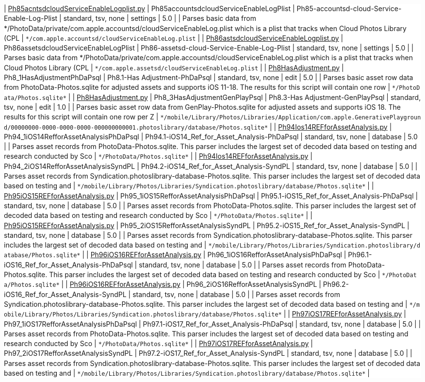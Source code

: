 | [Ph85acntsdcloudServiceEnableLogplist.py](https://github.com/abrignoni/iLEAPP/blob/main/scripts/artifacts/Ph85acntsdcloudServiceEnableLogplist.py) | Ph85accountsdcloudServiceEnableLogPlist | Ph85-accountsd-cloud-Service-Enable-Log-Plist | standard, tsv, none | settings | 5.0 |  | Parses basic data from */PhotoData/private/com.apple.accountsd/cloudServiceEnableLog.plist which is a plist that tracks when Cloud Photos Library (CPL | ``*/com.apple.accountsd/cloudServiceEnableLog.plist`` |
| [Ph86astsdcloudServiceEnableLogplist.py](https://github.com/abrignoni/iLEAPP/blob/main/scripts/artifacts/Ph86astsdcloudServiceEnableLogplist.py) | Ph86assetsdcloudServiceEnableLogPlist | Ph86-assetsd-cloud-Service-Enable-Log-Plist | standard, tsv, none | settings | 5.0 |  | Parses basic data from */PhotoData/private/com.apple.accountsd/cloudServiceEnableLog.plist which is a plist that tracks when Cloud Photos Library (CPL | ``*/com.apple.assetsd/cloudServiceEnableLog.plist`` |
| [Ph8HasAdjustment.py](https://github.com/abrignoni/iLEAPP/blob/main/scripts/artifacts/Ph8HasAdjustment.py) | Ph8_1HasAdjustmentPhDaPsql | Ph8.1-Has Adjustment-PhDaPsql | standard, tsv, none | edit | 5.0 |  | Parses basic asset row data from PhotoData-Photos.sqlite for adjusted assets and supports iOS 11-18. The results for this script will contain one row | ``*/PhotoData/Photos.sqlite*`` |
| [Ph8HasAdjustment.py](https://github.com/abrignoni/iLEAPP/blob/main/scripts/artifacts/Ph8HasAdjustment.py) | Ph8_3HasAdjustmentGenPlayPsql | Ph8.3-Has Adjustment-GenPlayPsql | standard, tsv, none | edit | 1.0 |  | Parses basic asset row data from GenPlay-Photos.sqlite for adjusted assets and supports iOS 18. The results for this script will contain one row per Z | ``*/mobile/Library/Photos/Libraries/Application/com.apple.GenerativePlayground/00000000-0000-0000-0000-000000000001.photoslibrary/database/Photos.sqlite*`` |
| [Ph94Ios14REFforAssetAnalysis.py](https://github.com/abrignoni/iLEAPP/blob/main/scripts/artifacts/Ph94Ios14REFforAssetAnalysis.py) | Ph94_1iOS14RefforAssetAnalysisPhDaPsql | Ph94.1-iOS14_Ref_for_Asset_Analysis-PhDaPsql | standard, tsv, none | database | 5.0 |  | Parses asset records from PhotoData-Photos.sqlite. This parser includes the largest set of decoded data based on testing and research conducted by Sco | ``*/PhotoData/Photos.sqlite*`` |
| [Ph94Ios14REFforAssetAnalysis.py](https://github.com/abrignoni/iLEAPP/blob/main/scripts/artifacts/Ph94Ios14REFforAssetAnalysis.py) | Ph94_2iOS14RefforAssetAnalysisSyndPL | Ph94.2-iOS14_Ref_for_Asset_Analysis-SyndPL | standard, tsv, none | database | 5.0 |  | Parses asset records from Syndication.photoslibrary-database-Photos.sqlite. This parser includes the largest set of decoded data based on testing and | ``*/mobile/Library/Photos/Libraries/Syndication.photoslibrary/database/Photos.sqlite*`` |
| [Ph95iOS15REFforAssetAnalysis.py](https://github.com/abrignoni/iLEAPP/blob/main/scripts/artifacts/Ph95iOS15REFforAssetAnalysis.py) | Ph95_1iOS15RefforAssetAnalysisPhDaPsql | Ph95.1-iOS15_Ref_for_Asset_Analysis-PhDaPsql | standard, tsv, none | database | 5.0 |  | Parses asset records from PhotoData-Photos.sqlite. This parser includes the largest set of decoded data based on testing and research conducted by Sco | ``*/PhotoData/Photos.sqlite*`` |
| [Ph95iOS15REFforAssetAnalysis.py](https://github.com/abrignoni/iLEAPP/blob/main/scripts/artifacts/Ph95iOS15REFforAssetAnalysis.py) | Ph95_2iOS15RefforAssetAnalysisSyndPL | Ph95.2-iOS15_Ref_for_Asset_Analysis-SyndPL | standard, tsv, none | database | 5.0 |  | Parses asset records from Syndication.photoslibrary-database-Photos.sqlite. This parser includes the largest set of decoded data based on testing and | ``*/mobile/Library/Photos/Libraries/Syndication.photoslibrary/database/Photos.sqlite*`` |
| [Ph96iOS16REFforAssetAnalysis.py](https://github.com/abrignoni/iLEAPP/blob/main/scripts/artifacts/Ph96iOS16REFforAssetAnalysis.py) | Ph96_1iOS16RefforAssetAnalysisPhDaPsql | Ph96.1-iOS16_Ref_for_Asset_Analysis-PhDaPsql | standard, tsv, none | database | 5.0 |  | Parses asset records from PhotoData-Photos.sqlite. This parser includes the largest set of decoded data based on testing and research conducted by Sco | ``*/PhotoData/Photos.sqlite*`` |
| [Ph96iOS16REFforAssetAnalysis.py](https://github.com/abrignoni/iLEAPP/blob/main/scripts/artifacts/Ph96iOS16REFforAssetAnalysis.py) | Ph96_2iOS16RefforAssetAnalysisSyndPL | Ph96.2-iOS16_Ref_for_Asset_Analysis-SyndPL | standard, tsv, none | database | 5.0 |  | Parses asset records from Syndication.photoslibrary-database-Photos.sqlite. This parser includes the largest set of decoded data based on testing and | ``*/mobile/Library/Photos/Libraries/Syndication.photoslibrary/database/Photos.sqlite*`` |
| [Ph97iOS17REFforAssetAnalysis.py](https://github.com/abrignoni/iLEAPP/blob/main/scripts/artifacts/Ph97iOS17REFforAssetAnalysis.py) | Ph97_1iOS17RefforAssetAnalysisPhDaPsql | Ph97.1-iOS17_Ref_for_Asset_Analysis-PhDaPsql | standard, tsv, none | database | 5.0 |  | Parses asset records from PhotoData-Photos.sqlite. This parser includes the largest set of decoded data based on testing and research conducted by Sco | ``*/PhotoData/Photos.sqlite*`` |
| [Ph97iOS17REFforAssetAnalysis.py](https://github.com/abrignoni/iLEAPP/blob/main/scripts/artifacts/Ph97iOS17REFforAssetAnalysis.py) | Ph97_2iOS17RefforAssetAnalysisSyndPL | Ph97.2-iOS17_Ref_for_Asset_Analysis-SyndPL | standard, tsv, none | database | 5.0 |  | Parses asset records from Syndication.photoslibrary-database-Photos.sqlite. This parser includes the largest set of decoded data based on testing and | ``*/mobile/Library/Photos/Libraries/Syndication.photoslibrary/database/Photos.sqlite*`` |